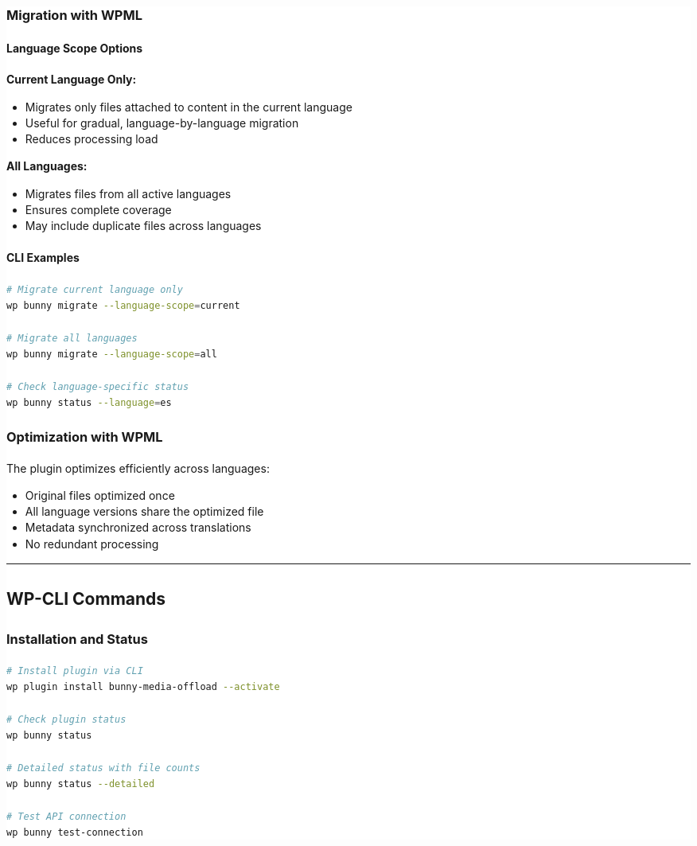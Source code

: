 ### Migration with WPML

#### Language Scope Options

**Current Language Only:**
- Migrates only files attached to content in the current language
- Useful for gradual, language-by-language migration
- Reduces processing load

**All Languages:**
- Migrates files from all active languages
- Ensures complete coverage
- May include duplicate files across languages

#### CLI Examples
```bash
# Migrate current language only
wp bunny migrate --language-scope=current

# Migrate all languages  
wp bunny migrate --language-scope=all

# Check language-specific status
wp bunny status --language=es
```

### Optimization with WPML

The plugin optimizes efficiently across languages:
- Original files optimized once
- All language versions share the optimized file
- Metadata synchronized across translations
- No redundant processing

---

## WP-CLI Commands

### Installation and Status

```bash
# Install plugin via CLI
wp plugin install bunny-media-offload --activate

# Check plugin status
wp bunny status

# Detailed status with file counts
wp bunny status --detailed

# Test API connection
wp bunny test-connection
```
